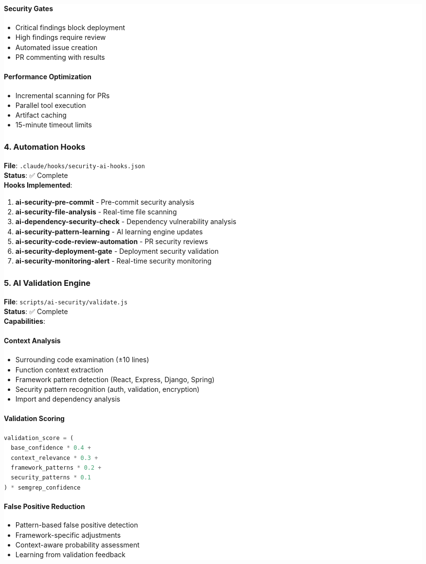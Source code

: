 #### Security Gates
- Critical findings block deployment
- High findings require review
- Automated issue creation
- PR commenting with results

#### Performance Optimization
- Incremental scanning for PRs
- Parallel tool execution
- Artifact caching
- 15-minute timeout limits

### 4. Automation Hooks

**File**: `.claude/hooks/security-ai-hooks.json`  
**Status**: ✅ Complete  
**Hooks Implemented**:

1. **ai-security-pre-commit** - Pre-commit security analysis
2. **ai-security-file-analysis** - Real-time file scanning  
3. **ai-dependency-security-check** - Dependency vulnerability analysis
4. **ai-security-pattern-learning** - AI learning engine updates
5. **ai-security-code-review-automation** - PR security reviews
6. **ai-security-deployment-gate** - Deployment security validation
7. **ai-security-monitoring-alert** - Real-time security monitoring

### 5. AI Validation Engine

**File**: `scripts/ai-security/validate.js`  
**Status**: ✅ Complete  
**Capabilities**:

#### Context Analysis
- Surrounding code examination (±10 lines)
- Function context extraction
- Framework pattern detection (React, Express, Django, Spring)
- Security pattern recognition (auth, validation, encryption)
- Import and dependency analysis

#### Validation Scoring
```javascript
validation_score = (
  base_confidence * 0.4 +
  context_relevance * 0.3 +
  framework_patterns * 0.2 +
  security_patterns * 0.1
) * semgrep_confidence
```

#### False Positive Reduction
- Pattern-based false positive detection
- Framework-specific adjustments
- Context-aware probability assessment
- Learning from validation feedback
